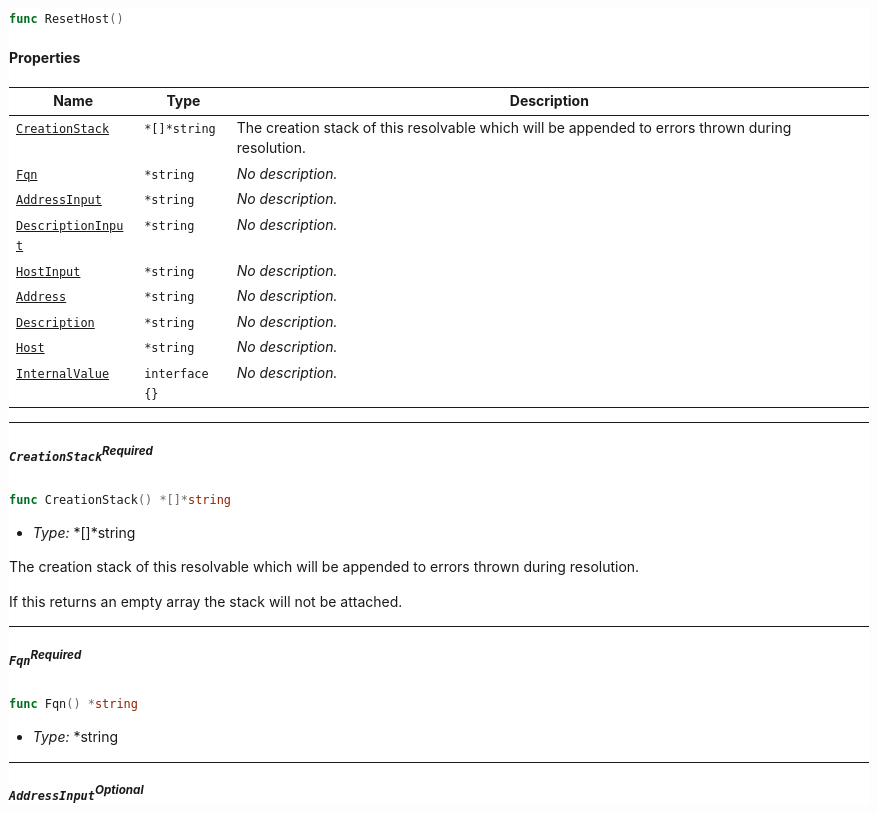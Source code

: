 ```go
func ResetHost()
```


#### Properties <a name="Properties" id="Properties"></a>

| **Name** | **Type** | **Description** |
| --- | --- | --- |
| <code><a href="#@cdktf/provider-cloudflare.splitTunnel.SplitTunnelTunnelsOutputReference.property.creationStack">CreationStack</a></code> | <code>*[]*string</code> | The creation stack of this resolvable which will be appended to errors thrown during resolution. |
| <code><a href="#@cdktf/provider-cloudflare.splitTunnel.SplitTunnelTunnelsOutputReference.property.fqn">Fqn</a></code> | <code>*string</code> | *No description.* |
| <code><a href="#@cdktf/provider-cloudflare.splitTunnel.SplitTunnelTunnelsOutputReference.property.addressInput">AddressInput</a></code> | <code>*string</code> | *No description.* |
| <code><a href="#@cdktf/provider-cloudflare.splitTunnel.SplitTunnelTunnelsOutputReference.property.descriptionInput">DescriptionInput</a></code> | <code>*string</code> | *No description.* |
| <code><a href="#@cdktf/provider-cloudflare.splitTunnel.SplitTunnelTunnelsOutputReference.property.hostInput">HostInput</a></code> | <code>*string</code> | *No description.* |
| <code><a href="#@cdktf/provider-cloudflare.splitTunnel.SplitTunnelTunnelsOutputReference.property.address">Address</a></code> | <code>*string</code> | *No description.* |
| <code><a href="#@cdktf/provider-cloudflare.splitTunnel.SplitTunnelTunnelsOutputReference.property.description">Description</a></code> | <code>*string</code> | *No description.* |
| <code><a href="#@cdktf/provider-cloudflare.splitTunnel.SplitTunnelTunnelsOutputReference.property.host">Host</a></code> | <code>*string</code> | *No description.* |
| <code><a href="#@cdktf/provider-cloudflare.splitTunnel.SplitTunnelTunnelsOutputReference.property.internalValue">InternalValue</a></code> | <code>interface{}</code> | *No description.* |

---

##### `CreationStack`<sup>Required</sup> <a name="CreationStack" id="@cdktf/provider-cloudflare.splitTunnel.SplitTunnelTunnelsOutputReference.property.creationStack"></a>

```go
func CreationStack() *[]*string
```

- *Type:* *[]*string

The creation stack of this resolvable which will be appended to errors thrown during resolution.

If this returns an empty array the stack will not be attached.

---

##### `Fqn`<sup>Required</sup> <a name="Fqn" id="@cdktf/provider-cloudflare.splitTunnel.SplitTunnelTunnelsOutputReference.property.fqn"></a>

```go
func Fqn() *string
```

- *Type:* *string

---

##### `AddressInput`<sup>Optional</sup> <a name="AddressInput" id="@cdktf/provider-cloudflare.splitTunnel.SplitTunnelTunnelsOutputReference.property.addressInput"></a>
